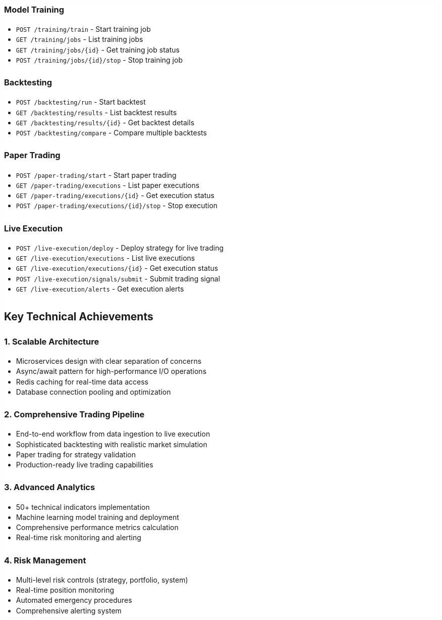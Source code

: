 ### Model Training
- `POST /training/train` - Start training job
- `GET /training/jobs` - List training jobs
- `GET /training/jobs/{id}` - Get training job status
- `POST /training/jobs/{id}/stop` - Stop training job

### Backtesting
- `POST /backtesting/run` - Start backtest
- `GET /backtesting/results` - List backtest results
- `GET /backtesting/results/{id}` - Get backtest details
- `POST /backtesting/compare` - Compare multiple backtests

### Paper Trading
- `POST /paper-trading/start` - Start paper trading
- `GET /paper-trading/executions` - List paper executions
- `GET /paper-trading/executions/{id}` - Get execution status
- `POST /paper-trading/executions/{id}/stop` - Stop execution

### Live Execution
- `POST /live-execution/deploy` - Deploy strategy for live trading
- `GET /live-execution/executions` - List live executions
- `GET /live-execution/executions/{id}` - Get execution status
- `POST /live-execution/signals/submit` - Submit trading signal
- `GET /live-execution/alerts` - Get execution alerts

## Key Technical Achievements

### 1. **Scalable Architecture**
- Microservices design with clear separation of concerns
- Async/await pattern for high-performance I/O operations
- Redis caching for real-time data access
- Database connection pooling and optimization

### 2. **Comprehensive Trading Pipeline**
- End-to-end workflow from data ingestion to live execution
- Sophisticated backtesting with realistic market simulation
- Paper trading for strategy validation
- Production-ready live trading capabilities

### 3. **Advanced Analytics**
- 50+ technical indicators implementation
- Machine learning model training and deployment
- Comprehensive performance metrics calculation
- Real-time risk monitoring and alerting

### 4. **Risk Management**
- Multi-level risk controls (strategy, portfolio, system)
- Real-time position monitoring
- Automated emergency procedures
- Comprehensive alerting system
